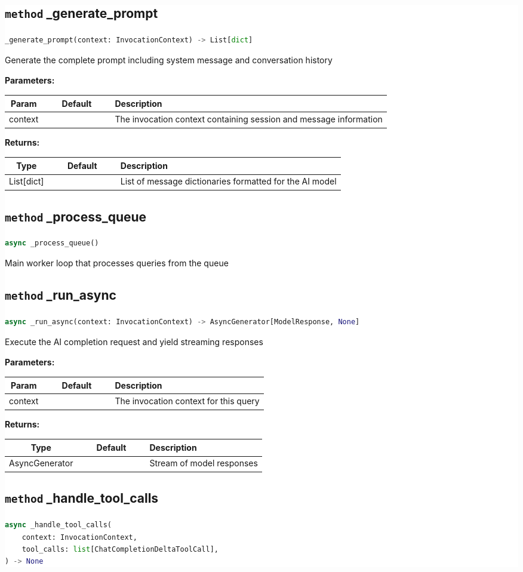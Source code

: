 ## `method` _generate_prompt

```python
_generate_prompt(context: InvocationContext) -> List[dict]
```

Generate the complete prompt including system message and conversation history

**Parameters:**

| Param|<div style="width: 100px">Default</div> |Description|
| ------------- | :----------------:  | :----------------------------------------------------------------------------------------|
| context       |                     | The invocation context containing session and message information                         |

**Returns:**

| Type|<div style="width: 100px">Default</div> |Description|
| ------------- | :----------------:  | :----------------------------------------------------------------------------------------|
| List[dict]    |                     | List of message dictionaries formatted for the AI model                                  |

## `method` _process_queue

```python
async _process_queue()
```

Main worker loop that processes queries from the queue

## `method` _run_async

```python
async _run_async(context: InvocationContext) -> AsyncGenerator[ModelResponse, None]
```

Execute the AI completion request and yield streaming responses

**Parameters:**

| Param|<div style="width: 100px">Default</div> |Description|
| ------------- | :----------------:  | :----------------------------------------------------------------------------------------|
| context       |                     | The invocation context for this query                                                    |

**Returns:**

| Type|<div style="width: 100px">Default</div> |Description|
| ------------- | :----------------:  | :----------------------------------------------------------------------------------------|
| AsyncGenerator |                    | Stream of model responses                                                                 |

## `method` _handle_tool_calls

```python
async _handle_tool_calls(
    context: InvocationContext,
    tool_calls: list[ChatCompletionDeltaToolCall],
) -> None
```
